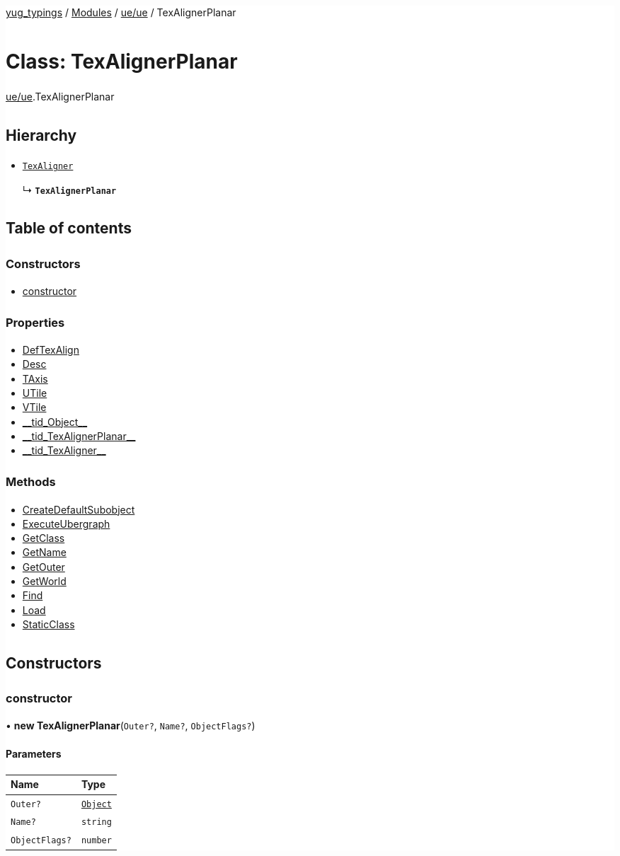[yug_typings](../README.md) / [Modules](../modules.md) / [ue/ue](../modules/ue_ue.md) / TexAlignerPlanar

# Class: TexAlignerPlanar

[ue/ue](../modules/ue_ue.md).TexAlignerPlanar

## Hierarchy

- [`TexAligner`](ue_ue.TexAligner.md)

  ↳ **`TexAlignerPlanar`**

## Table of contents

### Constructors

- [constructor](ue_ue.TexAlignerPlanar.md#constructor)

### Properties

- [DefTexAlign](ue_ue.TexAlignerPlanar.md#deftexalign)
- [Desc](ue_ue.TexAlignerPlanar.md#desc)
- [TAxis](ue_ue.TexAlignerPlanar.md#taxis)
- [UTile](ue_ue.TexAlignerPlanar.md#utile)
- [VTile](ue_ue.TexAlignerPlanar.md#vtile)
- [\_\_tid\_Object\_\_](ue_ue.TexAlignerPlanar.md#__tid_object__)
- [\_\_tid\_TexAlignerPlanar\_\_](ue_ue.TexAlignerPlanar.md#__tid_texalignerplanar__)
- [\_\_tid\_TexAligner\_\_](ue_ue.TexAlignerPlanar.md#__tid_texaligner__)

### Methods

- [CreateDefaultSubobject](ue_ue.TexAlignerPlanar.md#createdefaultsubobject)
- [ExecuteUbergraph](ue_ue.TexAlignerPlanar.md#executeubergraph)
- [GetClass](ue_ue.TexAlignerPlanar.md#getclass)
- [GetName](ue_ue.TexAlignerPlanar.md#getname)
- [GetOuter](ue_ue.TexAlignerPlanar.md#getouter)
- [GetWorld](ue_ue.TexAlignerPlanar.md#getworld)
- [Find](ue_ue.TexAlignerPlanar.md#find)
- [Load](ue_ue.TexAlignerPlanar.md#load)
- [StaticClass](ue_ue.TexAlignerPlanar.md#staticclass)

## Constructors

### constructor

• **new TexAlignerPlanar**(`Outer?`, `Name?`, `ObjectFlags?`)

#### Parameters

| Name | Type |
| :------ | :------ |
| `Outer?` | [`Object`](ue_ue.Object.md) |
| `Name?` | `string` |
| `ObjectFlags?` | `number` |
